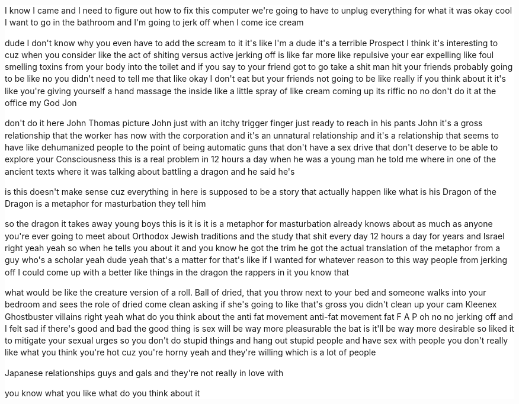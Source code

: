 <timemark seconds="1821" />

I know I came and I need to figure out how to fix this computer we're going to have to unplug everything for what it was okay cool I want to go in the bathroom and I'm going to jerk off when I come ice cream

<timemark seconds="1833" />

dude I don't know why you even have to add the scream to it it's like I'm a dude it's a terrible Prospect I think it's interesting to cuz when you consider like the act of shiting versus active jerking off is like far more like repulsive your ear expelling like foul smelling toxins from your body into the toilet and if you say to your friend got to go take a shit man hit your friends probably going to be like no you didn't need to tell me that like okay I don't eat but your friends not going to be like really if you think about it it's like you're giving yourself a hand massage the inside like a little spray of like cream coming up its riffic no no don't do it at the office my God Jon

<timemark seconds="1889" />

don't do it here John Thomas picture John just with an itchy trigger finger just ready to reach in his pants John it's a gross relationship that the worker has now with the corporation and it's an unnatural relationship and it's a relationship that seems to have like dehumanized people to the point of being automatic guns that don't have a sex drive that don't deserve to be able to explore your Consciousness this is a real problem in 12 hours a day when he was a young man he told me where in one of the ancient texts where it was talking about battling a dragon and he said he's

<timemark seconds="1949" />

is this doesn't make sense cuz everything in here is supposed to be a story that actually happen like what is his Dragon of the Dragon is a metaphor for masturbation they tell him

<timemark seconds="1961" />

so the dragon it takes away young boys this is it is it is a metaphor for masturbation already knows about as much as anyone you're ever going to meet about Orthodox Jewish traditions and the study that shit every day 12 hours a day for years and Israel right yeah yeah so when he tells you about it and you know he got the trim he got the actual translation of the metaphor from a guy who's a scholar yeah dude yeah that's a matter for that's like if I wanted for whatever reason to this way people from jerking off I could come up with a better like things in the dragon the rappers in it you know that

<timemark seconds="2018" />

what would be like the creature version of a roll. Ball of dried, that you throw next to your bed and someone walks into your bedroom and sees the role of dried come clean asking if she's going to like that's gross you didn't clean up your cam Kleenex Ghostbuster villains right yeah what do you think about the anti fat movement anti-fat movement fat F A P oh no no jerking off and I felt sad if there's good and bad the good thing is sex will be way more pleasurable the bat is it'll be way more desirable so liked it to mitigate your sexual urges so you don't do stupid things and hang out stupid people and have sex with people you don't really like what you think you're hot cuz you're horny yeah and they're willing which is a lot of people

<timemark seconds="2078" />

Japanese relationships guys and gals and they're not really in love with

<timemark seconds="2091" />

you know what you like what do you think about it
